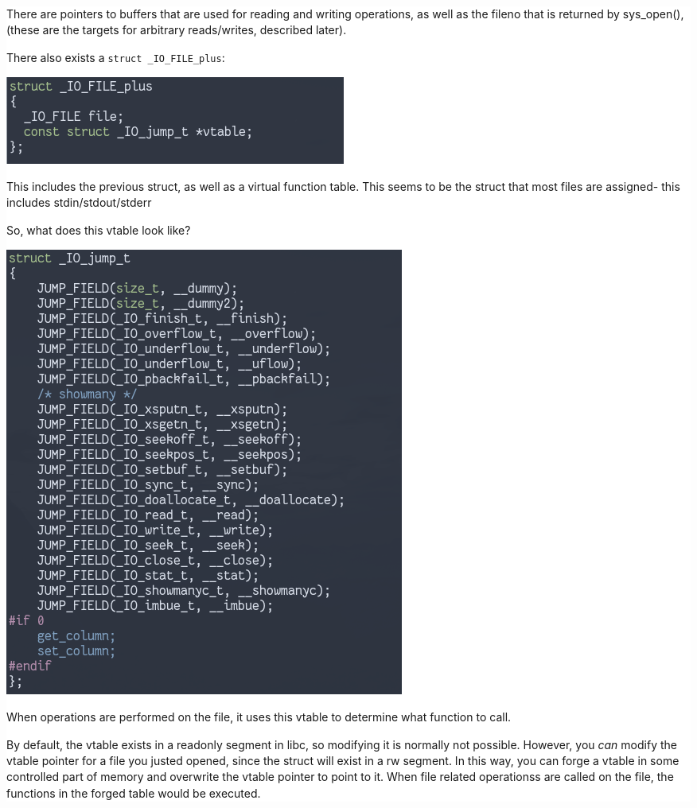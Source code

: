There are pointers to buffers that are used for reading and writing operations, as well as the fileno that is returned by sys_open(), (these are the targets for arbitrary reads/writes, described later).

There also exists a `struct _IO_FILE_plus`:

![file_struct_plus](/assets/images/fileexploit/file_struct_plus.jpg)

This includes the previous struct, as well as a virtual function table. This seems to be the struct that most files are assigned- this includes stdin/stdout/stderr

So, what does this vtable look like?

![io_jump_t](/assets/images/fileexploit/io_jump_t.jpg)

When operations are performed on the file, it uses this vtable to determine what function to call.

By default, the vtable exists in a readonly segment in libc, so modifying it is normally not possible. However, you _can_ modify the vtable pointer for a file you justed opened, since the struct will exist in a rw segment. In this way, you can forge a vtable in some controlled part of memory and overwrite the vtable pointer to point to it. When file related operationss are called on the file, the functions in the forged table would be executed.
